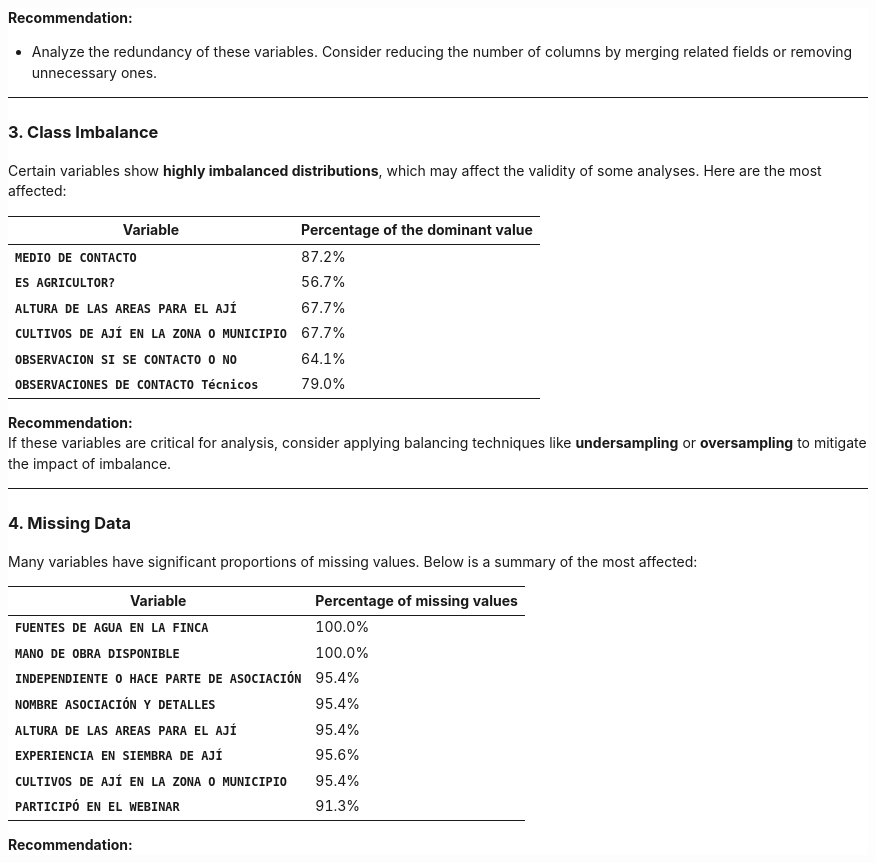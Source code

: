 **Recommendation:**

- Analyze the redundancy of these variables. Consider reducing the number of columns by merging related fields or removing unnecessary ones.

---

### **3. Class Imbalance**

Certain variables show **highly imbalanced distributions**, which may affect the validity of some analyses. Here are the most affected:

| **Variable**                                 | **Percentage of the dominant value** |
| -------------------------------------------- | ------------------------------------ |
| **`MEDIO DE CONTACTO`**                      | 87.2%                                |
| **`ES AGRICULTOR?`**                         | 56.7%                                |
| **`ALTURA DE LAS AREAS PARA EL AJÍ`**        | 67.7%                                |
| **`CULTIVOS DE AJÍ EN LA ZONA O MUNICIPIO`** | 67.7%                                |
| **`OBSERVACION SI SE CONTACTO O NO`**        | 64.1%                                |
| **`OBSERVACIONES DE CONTACTO Técnicos`**     | 79.0%                                |

**Recommendation:**  
If these variables are critical for analysis, consider applying balancing techniques like **undersampling** or **oversampling** to mitigate the impact of imbalance.

---

### **4. Missing Data**

Many variables have significant proportions of missing values. Below is a summary of the most affected:

| **Variable**                                   | **Percentage of missing values** |
| ---------------------------------------------- | -------------------------------- |
| **`FUENTES DE AGUA EN LA FINCA`**              | 100.0%                           |
| **`MANO DE OBRA DISPONIBLE`**                  | 100.0%                           |
| **`INDEPENDIENTE O HACE PARTE DE ASOCIACIÓN`** | 95.4%                            |
| **`NOMBRE ASOCIACIÓN Y DETALLES`**             | 95.4%                            |
| **`ALTURA DE LAS AREAS PARA EL AJÍ`**          | 95.4%                            |
| **`EXPERIENCIA EN SIEMBRA DE AJÍ`**            | 95.6%                            |
| **`CULTIVOS DE AJÍ EN LA ZONA O MUNICIPIO`**   | 95.4%                            |
| **`PARTICIPÓ EN EL WEBINAR`**                  | 91.3%                            |

**Recommendation:**
